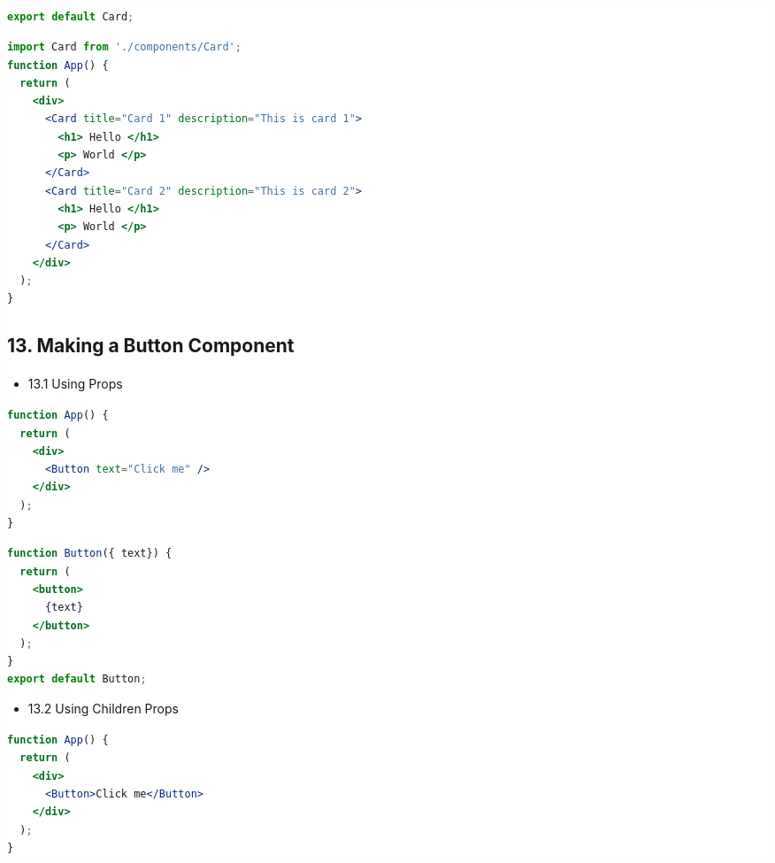 ```jsx
export default Card;
```

```jsx
import Card from './components/Card';
function App() {
  return (
    <div>
      <Card title="Card 1" description="This is card 1">
        <h1> Hello </h1>
        <p> World </p>
      </Card>
      <Card title="Card 2" description="This is card 2">
        <h1> Hello </h1>
        <p> World </p>
      </Card>
    </div>
  );
}
```

## 13. Making a Button Component

- 13.1 Using Props
```jsx
function App() {
  return (
    <div>
      <Button text="Click me" />
    </div>
  );
}
```

```jsx
function Button({ text}) {
  return (
    <button>
      {text}
    </button>
  );
}
export default Button;
```

- 13.2 Using Children Props
```jsx
function App() {
  return (
    <div>
      <Button>Click me</Button>
    </div>
  );
}
```
